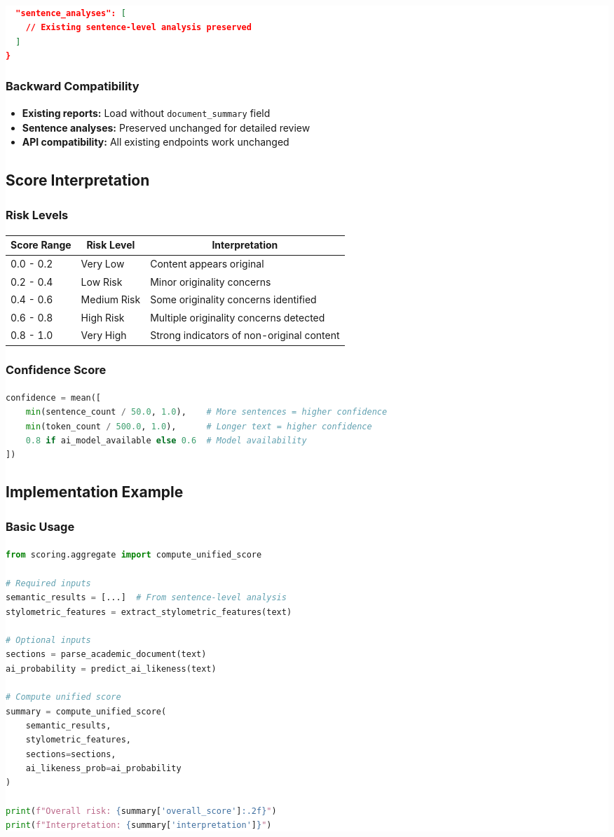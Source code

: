 ```json
  "sentence_analyses": [
    // Existing sentence-level analysis preserved
  ]
}
```

### Backward Compatibility

- **Existing reports:** Load without `document_summary` field
- **Sentence analyses:** Preserved unchanged for detailed review
- **API compatibility:** All existing endpoints work unchanged

## Score Interpretation

### Risk Levels

| Score Range | Risk Level | Interpretation |
|-------------|------------|----------------|
| 0.0 - 0.2 | Very Low | Content appears original |
| 0.2 - 0.4 | Low Risk | Minor originality concerns |
| 0.4 - 0.6 | Medium Risk | Some originality concerns identified |
| 0.6 - 0.8 | High Risk | Multiple originality concerns detected |
| 0.8 - 1.0 | Very High | Strong indicators of non-original content |

### Confidence Score

```python
confidence = mean([
    min(sentence_count / 50.0, 1.0),    # More sentences = higher confidence
    min(token_count / 500.0, 1.0),      # Longer text = higher confidence  
    0.8 if ai_model_available else 0.6  # Model availability
])
```

## Implementation Example

### Basic Usage

```python
from scoring.aggregate import compute_unified_score

# Required inputs
semantic_results = [...]  # From sentence-level analysis
stylometric_features = extract_stylometric_features(text)

# Optional inputs  
sections = parse_academic_document(text)
ai_probability = predict_ai_likeness(text)

# Compute unified score
summary = compute_unified_score(
    semantic_results,
    stylometric_features, 
    sections=sections,
    ai_likeness_prob=ai_probability
)

print(f"Overall risk: {summary['overall_score']:.2f}")
print(f"Interpretation: {summary['interpretation']}")
```